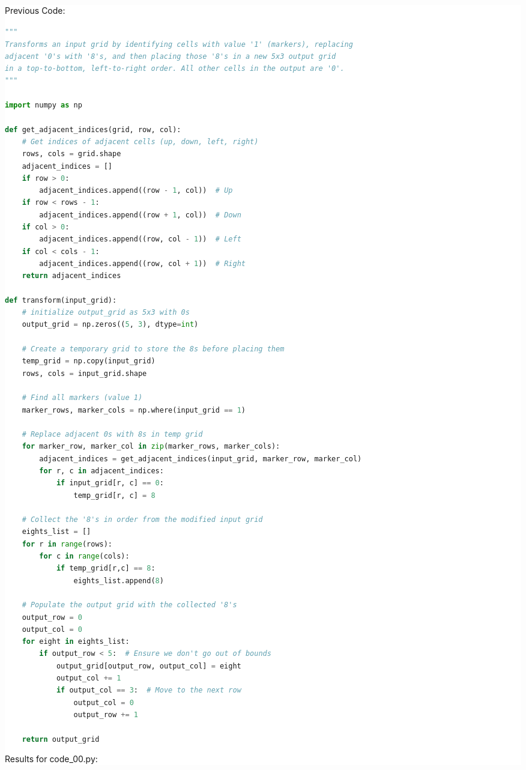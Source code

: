 
Previous Code:
```python
"""
Transforms an input grid by identifying cells with value '1' (markers), replacing
adjacent '0's with '8's, and then placing those '8's in a new 5x3 output grid
in a top-to-bottom, left-to-right order. All other cells in the output are '0'.
"""

import numpy as np

def get_adjacent_indices(grid, row, col):
    # Get indices of adjacent cells (up, down, left, right)
    rows, cols = grid.shape
    adjacent_indices = []
    if row > 0:
        adjacent_indices.append((row - 1, col))  # Up
    if row < rows - 1:
        adjacent_indices.append((row + 1, col))  # Down
    if col > 0:
        adjacent_indices.append((row, col - 1))  # Left
    if col < cols - 1:
        adjacent_indices.append((row, col + 1))  # Right
    return adjacent_indices

def transform(input_grid):
    # initialize output_grid as 5x3 with 0s
    output_grid = np.zeros((5, 3), dtype=int)

    # Create a temporary grid to store the 8s before placing them
    temp_grid = np.copy(input_grid)
    rows, cols = input_grid.shape

    # Find all markers (value 1)
    marker_rows, marker_cols = np.where(input_grid == 1)

    # Replace adjacent 0s with 8s in temp grid
    for marker_row, marker_col in zip(marker_rows, marker_cols):
        adjacent_indices = get_adjacent_indices(input_grid, marker_row, marker_col)
        for r, c in adjacent_indices:
            if input_grid[r, c] == 0:
                temp_grid[r, c] = 8

    # Collect the '8's in order from the modified input grid
    eights_list = []
    for r in range(rows):
        for c in range(cols):
            if temp_grid[r,c] == 8:
                eights_list.append(8)

    # Populate the output grid with the collected '8's
    output_row = 0
    output_col = 0
    for eight in eights_list:
        if output_row < 5:  # Ensure we don't go out of bounds
            output_grid[output_row, output_col] = eight
            output_col += 1
            if output_col == 3:  # Move to the next row
                output_col = 0
                output_row += 1

    return output_grid
```
Results for code_00.py:
